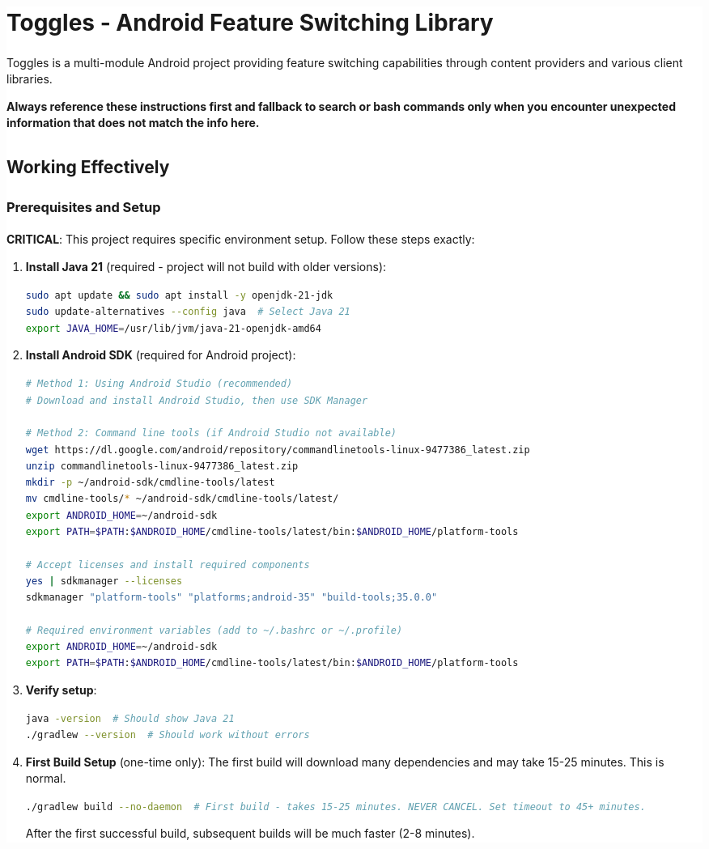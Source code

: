 # Toggles - Android Feature Switching Library

Toggles is a multi-module Android project providing feature switching capabilities through content providers and various client libraries.

**Always reference these instructions first and fallback to search or bash commands only when you encounter unexpected information that does not match the info here.**

## Working Effectively

### Prerequisites and Setup
**CRITICAL**: This project requires specific environment setup. Follow these steps exactly:

1. **Install Java 21** (required - project will not build with older versions):
   ```bash
   sudo apt update && sudo apt install -y openjdk-21-jdk
   sudo update-alternatives --config java  # Select Java 21
   export JAVA_HOME=/usr/lib/jvm/java-21-openjdk-amd64
   ```

2. **Install Android SDK** (required for Android project):
   ```bash
   # Method 1: Using Android Studio (recommended)
   # Download and install Android Studio, then use SDK Manager
   
   # Method 2: Command line tools (if Android Studio not available)
   wget https://dl.google.com/android/repository/commandlinetools-linux-9477386_latest.zip
   unzip commandlinetools-linux-9477386_latest.zip
   mkdir -p ~/android-sdk/cmdline-tools/latest
   mv cmdline-tools/* ~/android-sdk/cmdline-tools/latest/
   export ANDROID_HOME=~/android-sdk
   export PATH=$PATH:$ANDROID_HOME/cmdline-tools/latest/bin:$ANDROID_HOME/platform-tools
   
   # Accept licenses and install required components
   yes | sdkmanager --licenses
   sdkmanager "platform-tools" "platforms;android-35" "build-tools;35.0.0"
   
   # Required environment variables (add to ~/.bashrc or ~/.profile)
   export ANDROID_HOME=~/android-sdk
   export PATH=$PATH:$ANDROID_HOME/cmdline-tools/latest/bin:$ANDROID_HOME/platform-tools
   ```

3. **Verify setup**:
   ```bash
   java -version  # Should show Java 21
   ./gradlew --version  # Should work without errors
   ```

4. **First Build Setup** (one-time only):
   The first build will download many dependencies and may take 15-25 minutes. This is normal.
   ```bash
   ./gradlew build --no-daemon  # First build - takes 15-25 minutes. NEVER CANCEL. Set timeout to 45+ minutes.
   ```
   After the first successful build, subsequent builds will be much faster (2-8 minutes).
